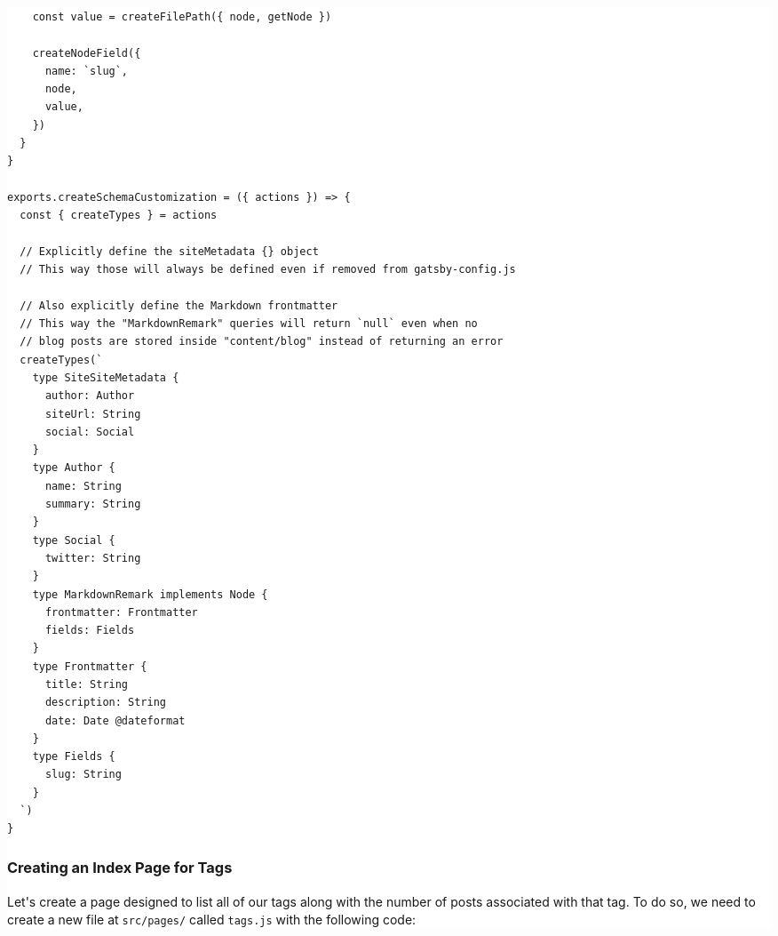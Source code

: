 ```JS {10, 25, 29-31, 68-81}
    const value = createFilePath({ node, getNode })

    createNodeField({
      name: `slug`,
      node,
      value,
    })
  }
}

exports.createSchemaCustomization = ({ actions }) => {
  const { createTypes } = actions

  // Explicitly define the siteMetadata {} object
  // This way those will always be defined even if removed from gatsby-config.js

  // Also explicitly define the Markdown frontmatter
  // This way the "MarkdownRemark" queries will return `null` even when no
  // blog posts are stored inside "content/blog" instead of returning an error
  createTypes(`
    type SiteSiteMetadata {
      author: Author
      siteUrl: String
      social: Social
    }
    type Author {
      name: String
      summary: String
    }
    type Social {
      twitter: String
    }
    type MarkdownRemark implements Node {
      frontmatter: Frontmatter
      fields: Fields
    }
    type Frontmatter {
      title: String
      description: String
      date: Date @dateformat
    }
    type Fields {
      slug: String
    }
  `)
}
```

### Creating an Index Page for Tags

Let's create a page designed to list all of our tags along with the
number of posts associated with that tag. To do so, we need to create
a new file at `src/pages/` called `tags.js` with the following code:
